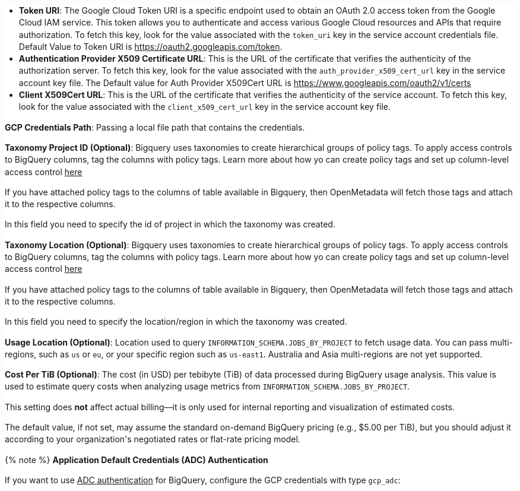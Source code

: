 - **Token URI**: The Google Cloud Token URI is a specific endpoint used to obtain an OAuth 2.0 access token from the Google Cloud IAM service. This token allows you to authenticate and access various Google Cloud resources and APIs that require authorization. To fetch this key, look for the value associated with the `token_uri` key in the service account credentials file. Default Value to Token URI is https://oauth2.googleapis.com/token.
- **Authentication Provider X509 Certificate URL**: This is the URL of the certificate that verifies the authenticity of the authorization server. To fetch this key, look for the value associated with the `auth_provider_x509_cert_url` key in the service account key file. The Default value for Auth Provider X509Cert URL is https://www.googleapis.com/oauth2/v1/certs
- **Client X509Cert URL**: This is the URL of the certificate that verifies the authenticity of the service account. To fetch this key, look for the value associated with the `client_x509_cert_url` key in the service account key  file.

**GCP Credentials Path**: Passing a local file path that contains the credentials.

**Taxonomy Project ID (Optional)**: Bigquery uses taxonomies to create hierarchical groups of policy tags. To apply access controls to BigQuery columns, tag the columns with policy tags. Learn more about how yo can create policy tags and set up column-level access control [here](https://cloud.google.com/bigquery/docs/column-level-security)

If you have attached policy tags to the columns of table available in Bigquery, then OpenMetadata will fetch those tags and attach it to the respective columns.

In this field you need to specify the id of project in which the taxonomy was created.

**Taxonomy Location (Optional)**: Bigquery uses taxonomies to create hierarchical groups of policy tags. To apply access controls to BigQuery columns, tag the columns with policy tags. Learn more about how yo can create policy tags and set up column-level access control [here](https://cloud.google.com/bigquery/docs/column-level-security)

If you have attached policy tags to the columns of table available in Bigquery, then OpenMetadata will fetch those tags and attach it to the respective columns.

In this field you need to specify the location/region in which the taxonomy was created.

**Usage Location (Optional)**:
Location used to query `INFORMATION_SCHEMA.JOBS_BY_PROJECT` to fetch usage data. You can pass multi-regions, such as `us` or `eu`, or your specific region such as `us-east1`. Australia and Asia multi-regions are not yet supported.

**Cost Per TiB (Optional)**:
The cost (in USD) per tebibyte (TiB) of data processed during BigQuery usage analysis. This value is used to estimate query costs when analyzing usage metrics from `INFORMATION_SCHEMA.JOBS_BY_PROJECT`.

This setting does **not** affect actual billing—it is only used for internal reporting and visualization of estimated costs.

The default value, if not set, may assume the standard on-demand BigQuery pricing (e.g., $5.00 per TiB), but you should adjust it according to your organization's negotiated rates or flat-rate pricing model.

{% note %}
**Application Default Credentials (ADC) Authentication**

If you want to use [ADC authentication](https://cloud.google.com/docs/authentication#adc) for BigQuery, configure the GCP credentials with type `gcp_adc`:
